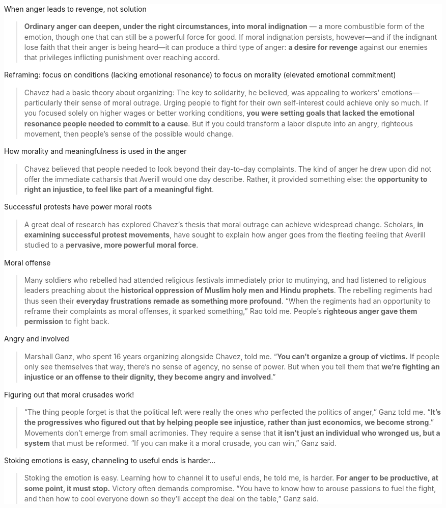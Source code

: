 When anger leads to revenge, not solution

> **Ordinary anger can deepen, under the right circumstances, into moral indignation** — a more combustible form of the emotion, though one that can still be a powerful force for good. If moral indignation persists, however—and if the indignant lose faith that their anger is being heard—it can produce a third type of anger: **a desire for revenge** against our enemies that privileges inflicting punishment over reaching accord.

Reframing: focus on conditions (lacking emotional resonance) to focus on morality (elevated emotional commitment)

> Chavez had a basic theory about organizing: The key to solidarity, he believed, was appealing to workers’ emotions—particularly their sense of moral outrage. Urging people to fight for their own self-interest could achieve only so much. If you focused solely on higher wages or better working conditions, **you were setting goals that lacked the emotional resonance people needed to commit to a cause**. But if you could transform a labor dispute into an angry, righteous movement, then people’s sense of the possible would change.

How morality and meaningfulness is used in the anger

> Chavez believed that people needed to look beyond their day-to-day complaints. The kind of anger he drew upon did not offer the immediate catharsis that Averill would one day describe. Rather, it provided something else: the **opportunity to right an injustice, to feel like part of a meaningful fight**.

Successful protests have power moral roots

> A great deal of research has explored Chavez’s thesis that moral outrage can achieve widespread change. Scholars, **in examining successful protest movements**, have sought to explain how anger goes from the fleeting feeling that Averill studied to a **pervasive, more powerful moral force**.

Moral offense

> Many soldiers who rebelled had attended religious festivals immediately prior to mutinying, and had listened to religious leaders preaching about the **historical oppression of Muslim holy men and Hindu prophets**. The rebelling regiments had thus seen their **everyday frustrations remade as something more profound**. “When the regiments had an opportunity to reframe their complaints as moral offenses, it sparked something,” Rao told me. People’s **righteous anger gave them permission** to fight back.

Angry and involved

> Marshall Ganz, who spent 16 years organizing alongside Chavez, told me. “**You can’t organize a group of victims.** If people only see themselves that way, there’s no sense of agency, no sense of power. But when you tell them that **we’re fighting an injustice or an offense to their dignity, they become angry and involved**.”

Figuring out that moral crusades work!

> “The thing people forget is that the political left were really the ones who perfected the politics of anger,” Ganz told me. “**It’s the progressives who figured out that by helping people see injustice, rather than just economics, we become strong**.” Movements don’t emerge from small acrimonies. They require a sense that **it isn’t just an individual who wronged us, but a system** that must be reformed. “If you can make it a moral crusade, you can win,” Ganz said.

Stoking emotions is easy, channeling to useful ends is harder...

> Stoking the emotion is easy. Learning how to channel it to useful ends, he told me, is harder. **For anger to be productive, at some point, it must stop.** Victory often demands compromise. “You have to know how to arouse passions to fuel the fight, and then how to cool everyone down so they’ll accept the deal on the table,” Ganz said.
